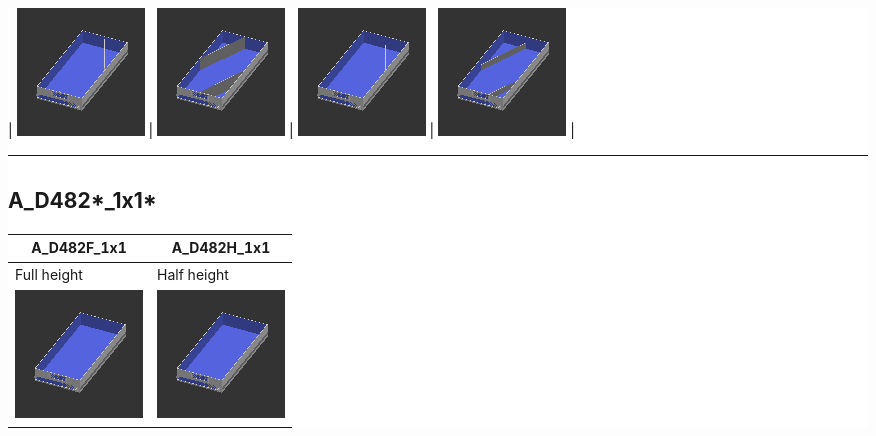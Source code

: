 | ![preview](png/A_D482F_1-2-1_dg.png) | ![preview](png/A_D482F_1-2-1_dg_R.png) | ![preview](png/A_D482H_1-2-1_dg.png) | ![preview](png/A_D482H_1-2-1_dg_R.png) | 


---
## A_D482*_1x1*
| **A_D482F_1x1** | **A_D482H_1x1** | 
| --- | --- | 
| Full height | Half height | 
| ![preview](png/A_D482F_1x1.png) | ![preview](png/A_D482H_1x1.png) | 
